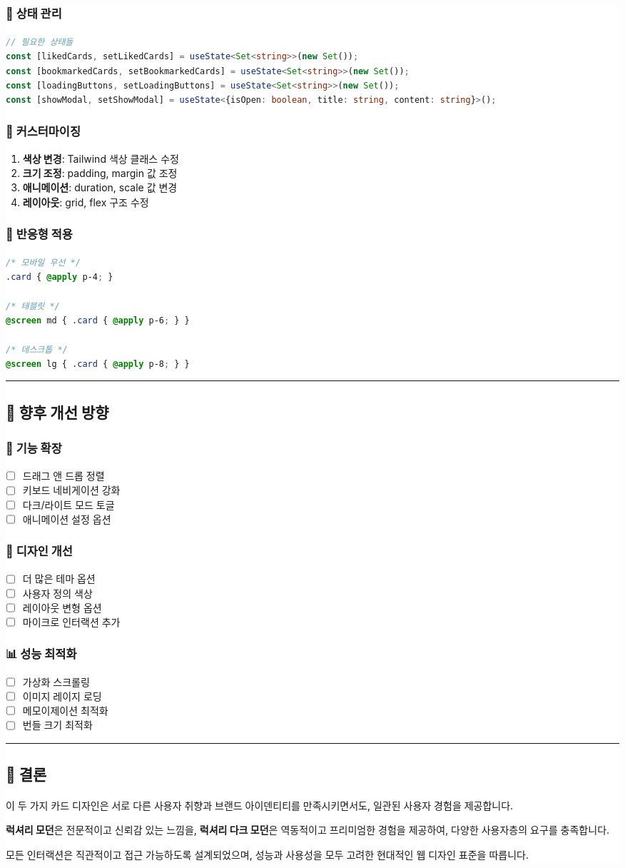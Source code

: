 ### 🔄 **상태 관리**
```typescript
// 필요한 상태들
const [likedCards, setLikedCards] = useState<Set<string>>(new Set());
const [bookmarkedCards, setBookmarkedCards] = useState<Set<string>>(new Set());
const [loadingButtons, setLoadingButtons] = useState<Set<string>>(new Set());
const [showModal, setShowModal] = useState<{isOpen: boolean, title: string, content: string}>();
```

### 🎨 **커스터마이징**
1. **색상 변경**: Tailwind 색상 클래스 수정
2. **크기 조정**: padding, margin 값 조정
3. **애니메이션**: duration, scale 값 변경
4. **레이아웃**: grid, flex 구조 수정

### 📱 **반응형 적용**
```css
/* 모바일 우선 */
.card { @apply p-4; }

/* 태블릿 */
@screen md { .card { @apply p-6; } }

/* 데스크톱 */
@screen lg { .card { @apply p-8; } }
```

---

## 🚀 향후 개선 방향

### 🎯 **기능 확장**
- [ ] 드래그 앤 드롭 정렬
- [ ] 키보드 네비게이션 강화
- [ ] 다크/라이트 모드 토글
- [ ] 애니메이션 설정 옵션

### 🎨 **디자인 개선**
- [ ] 더 많은 테마 옵션
- [ ] 사용자 정의 색상
- [ ] 레이아웃 변형 옵션
- [ ] 마이크로 인터랙션 추가

### 📊 **성능 최적화**
- [ ] 가상화 스크롤링
- [ ] 이미지 레이지 로딩
- [ ] 메모이제이션 최적화
- [ ] 번들 크기 최적화

---

## 📝 결론

이 두 가지 카드 디자인은 서로 다른 사용자 취향과 브랜드 아이덴티티를 만족시키면서도, 일관된 사용자 경험을 제공합니다. 

**럭셔리 모던**은 전문적이고 신뢰감 있는 느낌을, **럭셔리 다크 모던**은 역동적이고 프리미엄한 경험을 제공하여, 다양한 사용자층의 요구를 충족합니다.

모든 인터랙션은 직관적이고 접근 가능하도록 설계되었으며, 성능과 사용성을 모두 고려한 현대적인 웹 디자인 표준을 따릅니다.